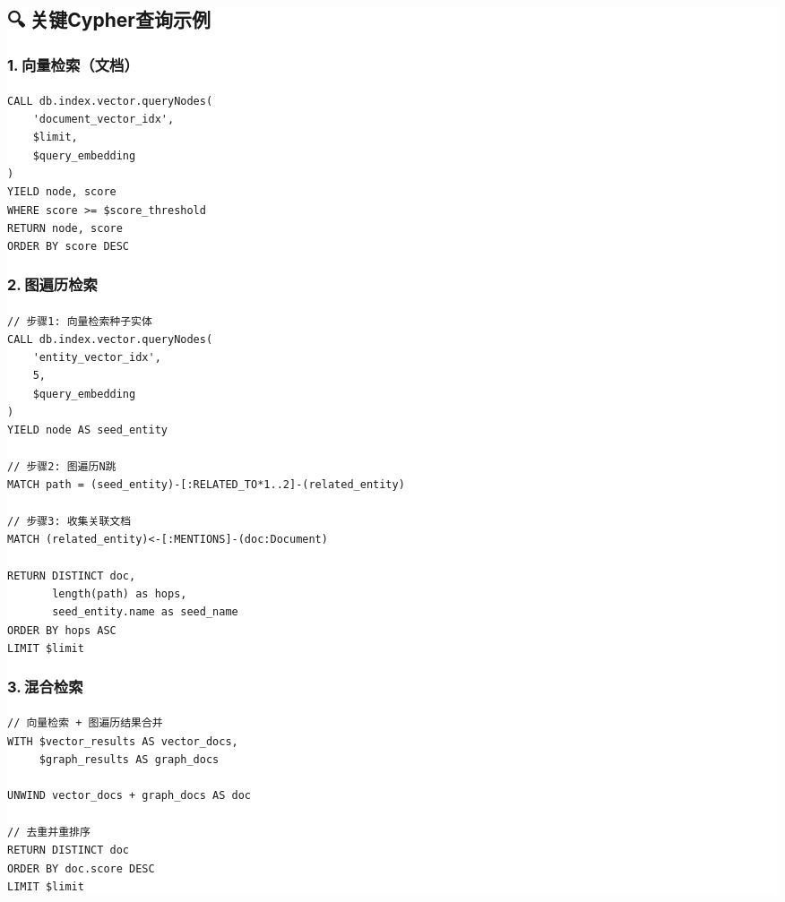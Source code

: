 ## 🔍 关键Cypher查询示例

### 1. 向量检索（文档）
```cypher
CALL db.index.vector.queryNodes(
    'document_vector_idx',
    $limit,
    $query_embedding
)
YIELD node, score
WHERE score >= $score_threshold
RETURN node, score
ORDER BY score DESC
```

### 2. 图遍历检索
```cypher
// 步骤1: 向量检索种子实体
CALL db.index.vector.queryNodes(
    'entity_vector_idx',
    5,
    $query_embedding
)
YIELD node AS seed_entity

// 步骤2: 图遍历N跳
MATCH path = (seed_entity)-[:RELATED_TO*1..2]-(related_entity)

// 步骤3: 收集关联文档
MATCH (related_entity)<-[:MENTIONS]-(doc:Document)

RETURN DISTINCT doc, 
       length(path) as hops,
       seed_entity.name as seed_name
ORDER BY hops ASC
LIMIT $limit
```

### 3. 混合检索
```cypher
// 向量检索 + 图遍历结果合并
WITH $vector_results AS vector_docs, 
     $graph_results AS graph_docs

UNWIND vector_docs + graph_docs AS doc

// 去重并重排序
RETURN DISTINCT doc
ORDER BY doc.score DESC
LIMIT $limit
```
